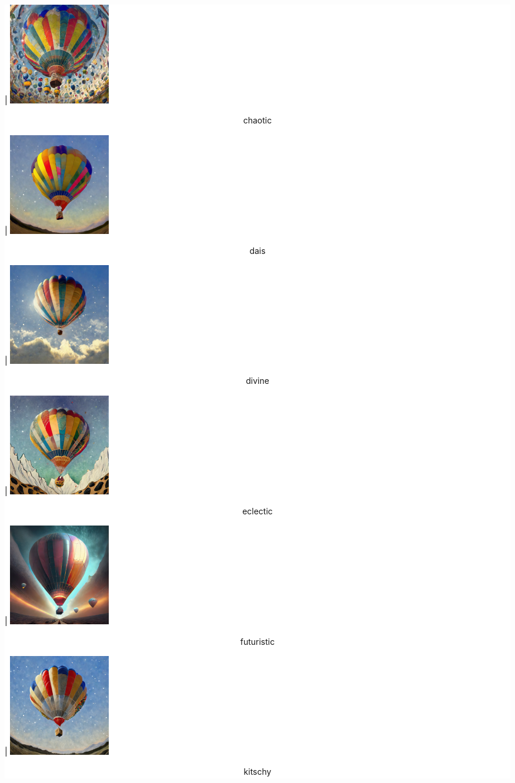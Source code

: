 | ![Chaotic](../../images/styles/2x/Chaotic.png) <p style="text-align:center">chaotic</p> | ![Dais](../../images/styles/2x/Dais.png) <p style="text-align:center">dais</p> | ![Divine](../../images/styles/2x/Divine.png) <p style="text-align:center">divine</p>
| ![Eclectic](../../images/styles/2x/Eclectic.png) <p style="text-align:center">eclectic</p> | ![Futuristic](../../images/styles/2x/Futuristic.png) <p style="text-align:center">futuristic</p> | ![Kitschy](../../images/styles/2x/Kitschy.png) <p style="text-align:center">kitschy</p>